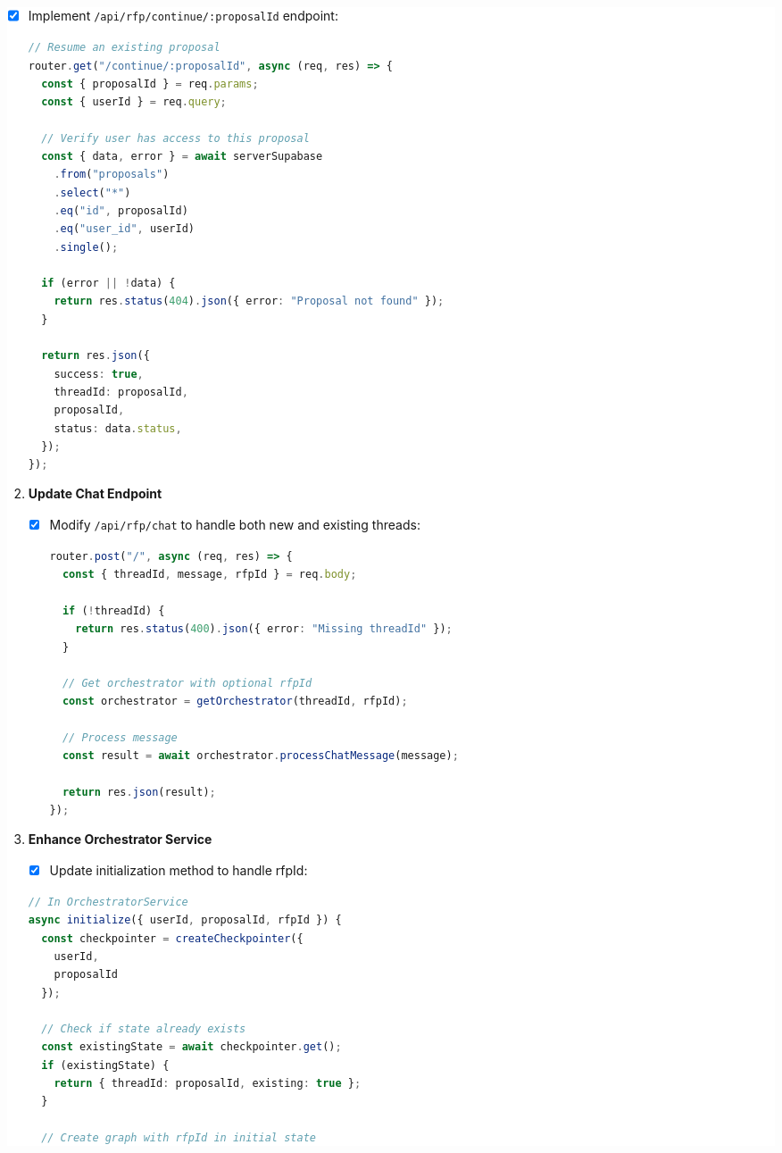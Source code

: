    - [x] Implement `/api/rfp/continue/:proposalId` endpoint:

     ```typescript
     // Resume an existing proposal
     router.get("/continue/:proposalId", async (req, res) => {
       const { proposalId } = req.params;
       const { userId } = req.query;

       // Verify user has access to this proposal
       const { data, error } = await serverSupabase
         .from("proposals")
         .select("*")
         .eq("id", proposalId)
         .eq("user_id", userId)
         .single();

       if (error || !data) {
         return res.status(404).json({ error: "Proposal not found" });
       }

       return res.json({
         success: true,
         threadId: proposalId,
         proposalId,
         status: data.status,
       });
     });
     ```

2. **Update Chat Endpoint**

   - [x] Modify `/api/rfp/chat` to handle both new and existing threads:

     ```typescript
     router.post("/", async (req, res) => {
       const { threadId, message, rfpId } = req.body;

       if (!threadId) {
         return res.status(400).json({ error: "Missing threadId" });
       }

       // Get orchestrator with optional rfpId
       const orchestrator = getOrchestrator(threadId, rfpId);

       // Process message
       const result = await orchestrator.processChatMessage(message);

       return res.json(result);
     });
     ```

3. **Enhance Orchestrator Service**

   - [x] Update initialization method to handle rfpId:

   ```typescript
   // In OrchestratorService
   async initialize({ userId, proposalId, rfpId }) {
     const checkpointer = createCheckpointer({
       userId,
       proposalId
     });

     // Check if state already exists
     const existingState = await checkpointer.get();
     if (existingState) {
       return { threadId: proposalId, existing: true };
     }

     // Create graph with rfpId in initial state
   ```